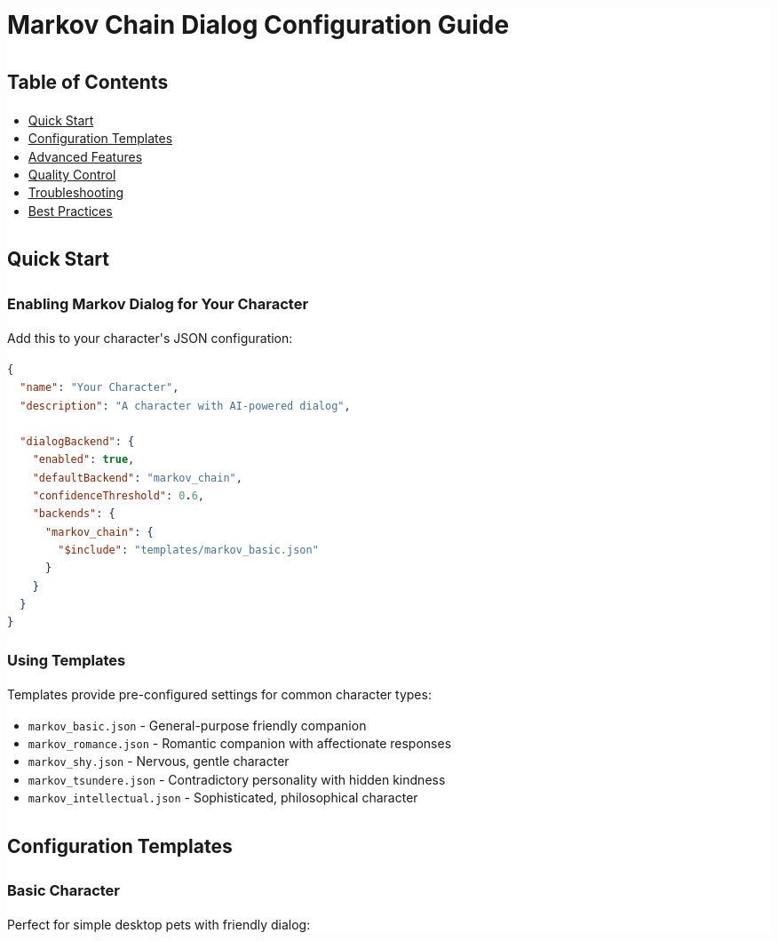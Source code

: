 # Markov Chain Dialog Configuration Guide

## Table of Contents
- [Quick Start](#quick-start)
- [Configuration Templates](#configuration-templates)
- [Advanced Features](#advanced-features)
- [Quality Control](#quality-control)
- [Troubleshooting](#troubleshooting)
- [Best Practices](#best-practices)

## Quick Start

### Enabling Markov Dialog for Your Character

Add this to your character's JSON configuration:

```json
{
  "name": "Your Character",
  "description": "A character with AI-powered dialog",
  
  "dialogBackend": {
    "enabled": true,
    "defaultBackend": "markov_chain",
    "confidenceThreshold": 0.6,
    "backends": {
      "markov_chain": {
        "$include": "templates/markov_basic.json"
      }
    }
  }
}
```

### Using Templates

Templates provide pre-configured settings for common character types:

- `markov_basic.json` - General-purpose friendly companion
- `markov_romance.json` - Romantic companion with affectionate responses
- `markov_shy.json` - Nervous, gentle character
- `markov_tsundere.json` - Contradictory personality with hidden kindness
- `markov_intellectual.json` - Sophisticated, philosophical character

## Configuration Templates

### Basic Character
Perfect for simple desktop pets with friendly dialog:
